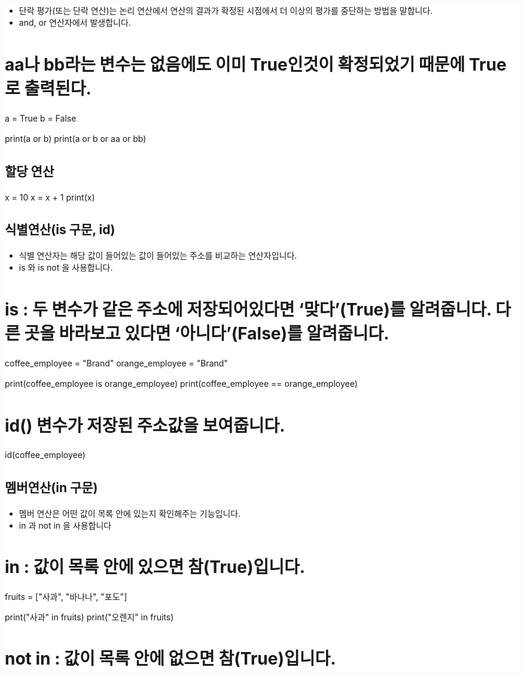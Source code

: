 * 단락 평가(또는 단락 연산)는 논리 연산에서 연산의 결과가 확정된 시점에서 더 이상의 평가를 중단하는 방법을 말합니다.
* and, or 연산자에서 발생합니다.

# aa나 bb라는 변수는 없음에도 이미 True인것이 확정되었기 때문에 True로 출력된다.

a = True
b = False

print(a or b)
print(a or b or aa or bb)

## 할당 연산

x = 10
x = x + 1
print(x)

## 식별연산(is 구문, id)

* 식별 연산자는 해당 값이 들어있는 값이 들어있는 주소를 비교하는 연산자입니다.
* is 와 is not 을 사용합니다.


# is : 두 변수가 같은 주소에 저장되어있다면 ‘맞다’(True)를 알려줍니다. 다른 곳을 바라보고 있다면 ‘아니다’(False)를 알려줍니다.

coffee_employee = "Brand"
orange_employee = "Brand"

print(coffee_employee is orange_employee)
print(coffee_employee == orange_employee)

# id() 변수가 저장된 주소값을 보여줍니다.

id(coffee_employee)

## 멤버연산(in 구문)

* 멤버 연산은 어떤 값이 목록 안에 있는지 확인해주는 기능입니다.
* in 과 not in 을 사용합니다

# in : 값이 목록 안에 있으면 참(True)입니다.

fruits = ["사과", "바나나", "포도"]

print("사과" in fruits)
print("오렌지" in fruits)

# not in : 값이 목록 안에 없으면 참(True)입니다.
